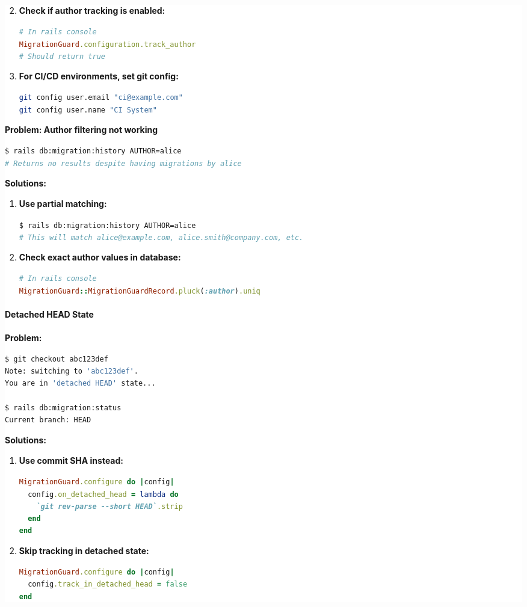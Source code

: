 2. **Check if author tracking is enabled:**
   ```ruby
   # In rails console
   MigrationGuard.configuration.track_author
   # Should return true
   ```

3. **For CI/CD environments, set git config:**
   ```bash
   git config user.email "ci@example.com"
   git config user.name "CI System"
   ```

**Problem: Author filtering not working**
```bash
$ rails db:migration:history AUTHOR=alice
# Returns no results despite having migrations by alice
```

**Solutions:**

1. **Use partial matching:**
   ```bash
   $ rails db:migration:history AUTHOR=alice
   # This will match alice@example.com, alice.smith@company.com, etc.
   ```

2. **Check exact author values in database:**
   ```ruby
   # In rails console
   MigrationGuard::MigrationGuardRecord.pluck(:author).uniq
   ```

#### Detached HEAD State

**Problem:**
```bash
$ git checkout abc123def
Note: switching to 'abc123def'.
You are in 'detached HEAD' state...

$ rails db:migration:status
Current branch: HEAD
```

**Solutions:**

1. **Use commit SHA instead:**
   ```ruby
   MigrationGuard.configure do |config|
     config.on_detached_head = lambda do
       `git rev-parse --short HEAD`.strip
     end
   end
   ```

2. **Skip tracking in detached state:**
   ```ruby
   MigrationGuard.configure do |config|
     config.track_in_detached_head = false
   end
   ```
